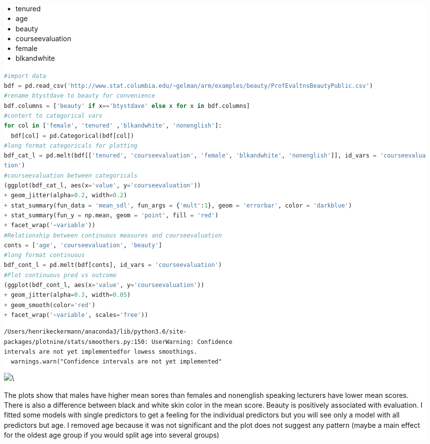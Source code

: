 * tenured
* age 
* beauty 
* courseevaluation
* female
* blkandwhite




```python
#import data
bdf = pd.read_csv('http://www.stat.columbia.edu/~gelman/arm/examples/beauty/ProfEvaltnsBeautyPublic.csv')
#rename btystdave to beauty for convenience
bdf.columns = ['beauty' if x=='btystdave' else x for x in bdf.columns]
#contert to categorical vars 
for col in ['female', 'tenured' ,'blkandwhite', 'nonenglish']:
  bdf[col] = pd.Categorical(bdf[col]) 
#long format categoricals for plotting
bdf_cat_l = pd.melt(bdf[['tenured', 'courseevaluation', 'female', 'blkandwhite', 'nonenglish']], id_vars = 'courseevaluation')
#courseevaluation between categoricals
(ggplot(bdf_cat_l, aes(x='value', y='courseevaluation')) 
+ geom_jitter(alpha=0.2, width=0.2)
+ stat_summary(fun_data = 'mean_sdl', fun_args = {'mult':1}, geom = 'errorbar', color = 'darkblue')
+ stat_summary(fun_y = np.mean, geom = 'point', fill = 'red')
+ facet_wrap('~variable'))
#Relationship between continuous measures and courseevaluation
conts = ['age', 'courseevaluation', 'beauty']
#long format continuous
bdf_cont_l = pd.melt(bdf[conts], id_vars = 'courseevaluation')
#Plot continuous pred vs outcome
(ggplot(bdf_cont_l, aes(x='value', y='courseevaluation'))
+ geom_jitter(alpha=0.3, width=0.05)
+ geom_smooth(color='red') 
+ facet_wrap('~variable', scales='free'))
```

```
/Users/henrikeckermann/anaconda3/lib/python3.6/site-
packages/plotnine/stats/smoothers.py:150: UserWarning: Confidence
intervals are not yet implementedfor lowess smoothings.
  warnings.warn("Confidence intervals are not yet implemented"
```



![](figures/linear_r_figure8_1.png)\


The plots show that males have higher mean sores than females and nonenglish speaking lecturers have lower mean scores. There is also a difference between black and white skin color in the mean score. Beauty is positively associated with evaluation. I fitted some models with single predictors to get a feeling for the individual predictors but you will see only a model with all predictors but age. I removed age because it was not significant and the plot does not suggest any pattern (maybe a main effect for the oldest age group if you would split age into several groups)
